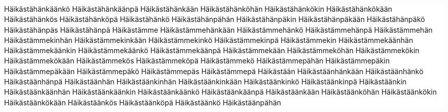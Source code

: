 Häikästähänkäänkö
Häikästähänkäänpä
Häikästähänkään
Häikästähänköhän
Häikästähänkökin
Häikästähänkökään
Häikästähänkös
Häikästähänköpä
Häikästähänkö
Häikästähänpähän
Häikästähänpäkin
Häikästähänpäkään
Häikästähänpäkö
Häikästähänpäs
Häikästähänpä
Häikästämme
Häikästämmehänkään
Häikästämmehänkö
Häikästämmehänpä
Häikästämmehän
Häikästämmekinhän
Häikästämmekinkään
Häikästämmekinkö
Häikästämmekinpä
Häikästämmekin
Häikästämmekäänhän
Häikästämmekäänkin
Häikästämmekäänkö
Häikästämmekäänpä
Häikästämmekään
Häikästämmeköhän
Häikästämmekökin
Häikästämmekökään
Häikästämmekös
Häikästämmeköpä
Häikästämmekö
Häikästämmepähän
Häikästämmepäkin
Häikästämmepäkään
Häikästämmepäkö
Häikästämmepäs
Häikästämmepä
Häikästään
Häikästäänhänkään
Häikästäänhänkö
Häikästäänhänpä
Häikästäänhän
Häikästäänkinhän
Häikästäänkinkään
Häikästäänkinkö
Häikästäänkinpä
Häikästäänkin
Häikästäänkäänhän
Häikästäänkäänkin
Häikästäänkäänkö
Häikästäänkäänpä
Häikästäänkään
Häikästäänköhän
Häikästäänkökin
Häikästäänkökään
Häikästäänkös
Häikästäänköpä
Häikästäänkö
Häikästäänpähän